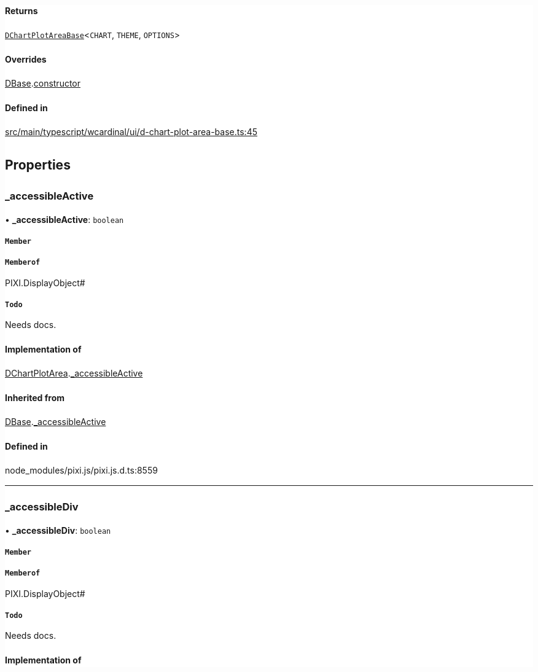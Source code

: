 #### Returns

[`DChartPlotAreaBase`](DChartPlotAreaBase.md)\<`CHART`, `THEME`, `OPTIONS`\>

#### Overrides

[DBase](DBase.md).[constructor](DBase.md#constructor)

#### Defined in

[src/main/typescript/wcardinal/ui/d-chart-plot-area-base.ts:45](https://github.com/winter-cardinal/winter-cardinal-ui/blob/v0.457.0/src/main/typescript/wcardinal/ui/d-chart-plot-area-base.ts#L45)

## Properties

### \_accessibleActive

• **\_accessibleActive**: `boolean`

**`Member`**

**`Memberof`**

PIXI.DisplayObject#

**`Todo`**

Needs docs.

#### Implementation of

[DChartPlotArea](../interfaces/DChartPlotArea.md).[_accessibleActive](../interfaces/DChartPlotArea.md#_accessibleactive)

#### Inherited from

[DBase](DBase.md).[_accessibleActive](DBase.md#_accessibleactive)

#### Defined in

node_modules/pixi.js/pixi.js.d.ts:8559

___

### \_accessibleDiv

• **\_accessibleDiv**: `boolean`

**`Member`**

**`Memberof`**

PIXI.DisplayObject#

**`Todo`**

Needs docs.

#### Implementation of
